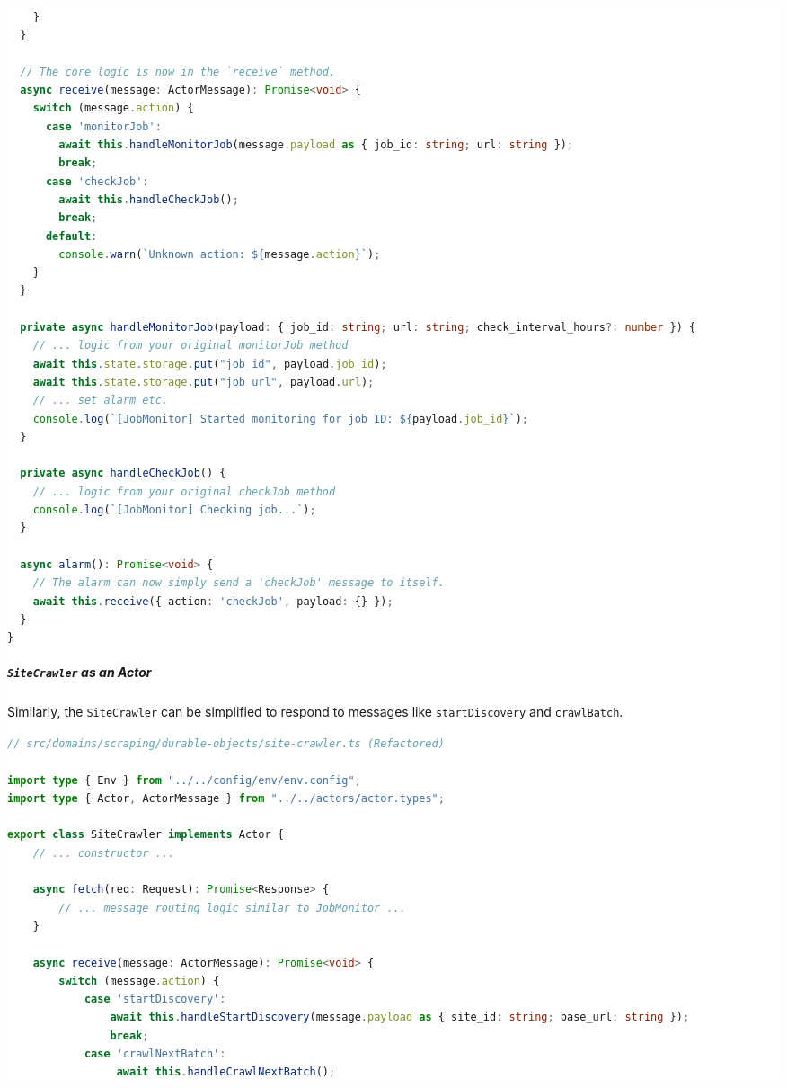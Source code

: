 ```typescript
    }
  }

  // The core logic is now in the `receive` method.
  async receive(message: ActorMessage): Promise<void> {
    switch (message.action) {
      case 'monitorJob':
        await this.handleMonitorJob(message.payload as { job_id: string; url: string });
        break;
      case 'checkJob':
        await this.handleCheckJob();
        break;
      default:
        console.warn(`Unknown action: ${message.action}`);
    }
  }

  private async handleMonitorJob(payload: { job_id: string; url: string; check_interval_hours?: number }) {
    // ... logic from your original monitorJob method
    await this.state.storage.put("job_id", payload.job_id);
    await this.state.storage.put("job_url", payload.url);
    // ... set alarm etc.
    console.log(`[JobMonitor] Started monitoring for job ID: ${payload.job_id}`);
  }

  private async handleCheckJob() {
    // ... logic from your original checkJob method
    console.log(`[JobMonitor] Checking job...`);
  }

  async alarm(): Promise<void> {
    // The alarm can now simply send a 'checkJob' message to itself.
    await this.receive({ action: 'checkJob', payload: {} });
  }
}
```

##### **`SiteCrawler` as an Actor**

Similarly, the `SiteCrawler` can be simplified to respond to messages like `startDiscovery` and `crawlBatch`.

```typescript
// src/domains/scraping/durable-objects/site-crawler.ts (Refactored)

import type { Env } from "../../config/env/env.config";
import type { Actor, ActorMessage } from "../../actors/actor.types";

export class SiteCrawler implements Actor {
    // ... constructor ...

    async fetch(req: Request): Promise<Response> {
        // ... message routing logic similar to JobMonitor ...
    }

    async receive(message: ActorMessage): Promise<void> {
        switch (message.action) {
            case 'startDiscovery':
                await this.handleStartDiscovery(message.payload as { site_id: string; base_url: string });
                break;
            case 'crawlNextBatch':
                 await this.handleCrawlNextBatch();
```